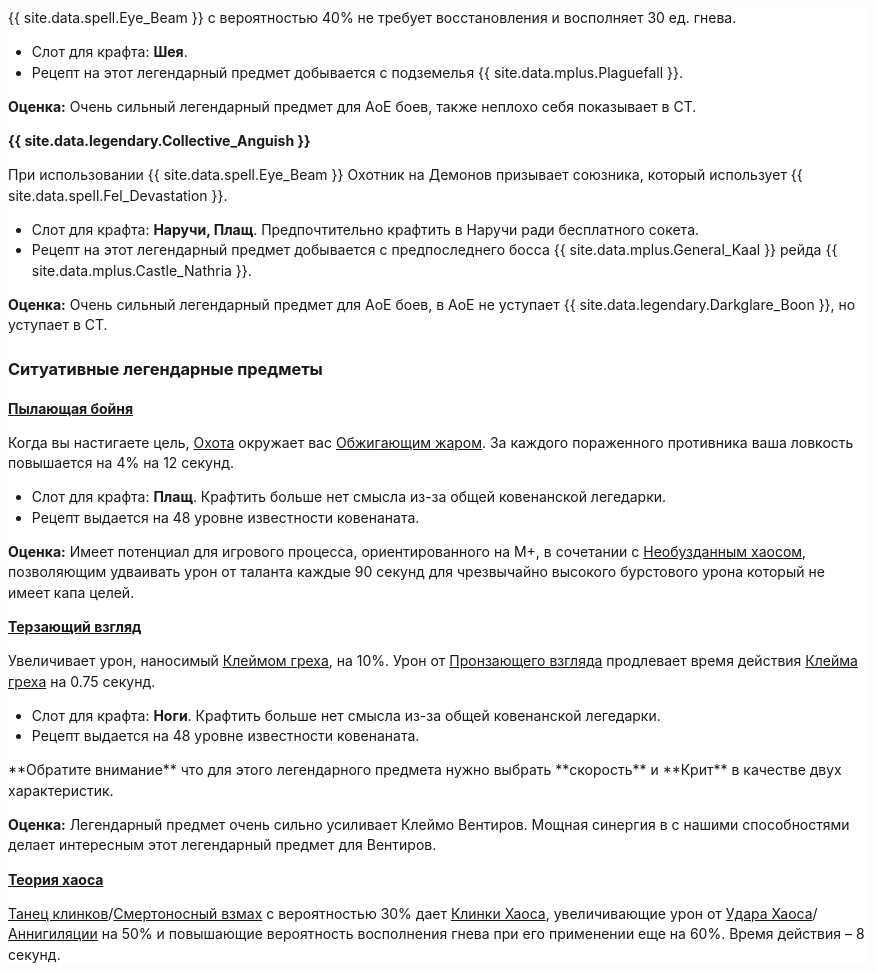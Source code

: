 {{ site.data.spell.Eye_Beam }} с вероятностью 40% не требует восстановления и восполняет 30 ед. гнева.
* Слот для крафта: **Шея**.
* Рецепт на этот легендарный предмет добывается с подземелья {{ site.data.mplus.Plaguefall }}. 

**Оценка:** Очень сильный легендарный предмет для АоЕ боев, также неплохо себя показывает в СТ.

<span class="q5"><strong>{{ site.data.legendary.Collective_Anguish }}</strong></span>

При использовании {{ site.data.spell.Eye_Beam }} Охотник на Демонов призывает союзника, который использует {{ site.data.spell.Fel_Devastation }}.
* Слот для крафта: **Наручи, Плащ**. Предпочтительно крафтить в Наручи ради бесплатного сокета.
* Рецепт на этот легендарный предмет добывается с предпоследнего босса {{ site.data.mplus.General_Kaal }} рейда {{ site.data.mplus.Castle_Nathria }}.

**Оценка:** Очень сильный легендарный предмет для АоЕ боев, в АоЕ не уступает {{ site.data.legendary.Darkglare_Boon }}, но уступает в СТ.

### Ситуативные легендарные предметы

<span class="q5"><strong>[Пылающая бойня](https://ru.wowhead.com/spell=355890)</strong></span>

Когда вы настигаете цель, [Охота](https://ru.wowhead.com/spell=323639)
окружает вас [Обжигающим жаром](https://ru.wowhead.com/spell=258920). За каждого пораженного противника ваша ловкость повышается на 4% на 12 секунд.

* Слот для крафта: **Плащ**. Крафтить больше нет смысла из-за общей ковенанской легедарки.
* Рецепт выдается на 48 уровне известности ковенаната.

**Оценка:** Имеет потенциал для игрового процесса, ориентированного на M+, 
в сочетании с [Необузданным хаосом](https://ru.wowhead.com/spell=347461), позволяющим удваивать урон от таланта каждые 90 секунд для чрезвычайно высокого бурстового урона который не имеет капа целей.

<span class="q5"><strong>[Терзающий взгляд](https://ru.wowhead.com/spell=355886)</strong></span>

Увеличивает урон, наносимый [Клеймом греха](https://ru.wowhead.com/spell=317009), на 10%. 
Урон от [Пронзающего взгляда](https://ru.wowhead.com/spell=198013) продлевает время действия [Клейма греха](https://ru.wowhead.com/spell=317009) на 0.75 секунд.

* Слот для крафта: **Ноги**. Крафтить больше нет смысла из-за общей ковенанской легедарки.
* Рецепт выдается на 48 уровне известности ковенаната.

<p class="tanknotes-section-error" markdown="1">
**Обратите внимание** что для этого легендарного предмета нужно выбрать **скорость** и **Крит** в качестве двух характеристик.
</p>

**Оценка:** Легендарный предмет очень сильно усиливает Клеймо Вентиров. Мощная синергия в с нашими способностями делает интересным этот легендарный предмет для Вентиров.

<span class="q5"><strong>[Теория хаоса](https://ru.wowhead.com/spell=337551)</strong></span>

[Танец клинков](https://ru.wowhead.com/spell=188499/)/[Смертоносный взмах](https://ru.wowhead.com/spell=210152/) с вероятностью 30% дает [Клинки Хаоса](https://ru.wowhead.com/spell=337567), 
увеличивающие урон от [Удара Хаоса](https://ru.wowhead.com/spell=162794)/[Аннигиляции](https://ru.wowhead.com/spell=201427) на 50% и повышающие вероятность восполнения гнева при его применении еще на 60%. Время действия – 8 секунд.
